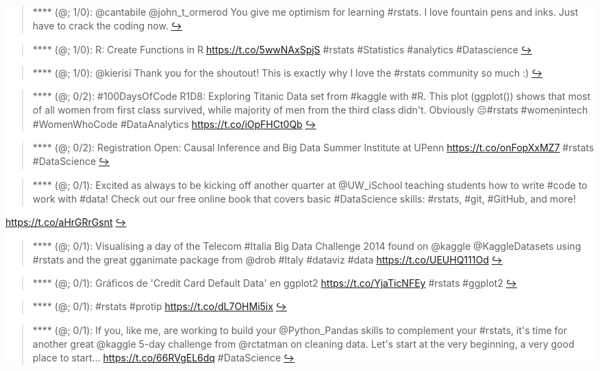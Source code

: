 


> **** (@; 1/0): @cantabile @john_t_ormerod You give me optimism for learning #rstats. I love fountain pens and inks.
Just have to crack the coding now.  [&#8618;](https://twitter.com/dataandme/status/978316399641800709)




> **** (@; 1/0): R: Create Functions in R https://t.co/5wwNAxSpjS #rstats #Statistics #analytics #Datascience  [&#8618;](https://twitter.com/dataandme/status/978308688669827072)




> **** (@; 1/0): @kierisi Thank you for the shoutout! This is exactly why I love the #rstats community so much :)  [&#8618;](https://twitter.com/dataandme/status/978304838026096641)




> **** (@; 0/2): #100DaysOfCode R1D8: Exploring Titanic Data set from #kaggle with #R. This plot (ggplot()) shows that most of all women from first class survived, while majority of men from the third class didn't. Obviously 😔#rstats #womenintech #WomenWhoCode #DataAnalytics https://t.co/iOpFHCt0Qb  [&#8618;](https://twitter.com/dataandme/status/978362758449287169)




> **** (@; 0/2): Registration Open: Causal Inference and Big Data Summer Institute at UPenn https://t.co/onFopXxMZ7 #rstats #DataScience  [&#8618;](https://twitter.com/dataandme/status/978310654670049282)




> **** (@; 0/1): Excited as always to be kicking off another quarter at @UW_iSchool teaching students how to write #code to work with #data! Check out our free online book that covers basic #DataScience skills: #rstats, #git, #GitHub, and more!
>
https://t.co/aHrGRrGsnt  [&#8618;](https://twitter.com/dataandme/status/978357009731891200)




> **** (@; 0/1): Visualising a day of the Telecom #Italia Big Data Challenge 2014 found on @kaggle @KaggleDatasets using #rstats and the great gganimate package from @drob #Italy #dataviz #data https://t.co/UEUHQ111Od  [&#8618;](https://twitter.com/dataandme/status/978353784572252164)




> **** (@; 0/1): Gráficos de 'Credit Card Default Data' en ggplot2 https://t.co/YjaTicNFEy #rstats #ggplot2  [&#8618;](https://twitter.com/dataandme/status/978351741216403457)




> **** (@; 0/1): #rstats #protip https://t.co/dL7OHMi5ix  [&#8618;](https://twitter.com/dataandme/status/978341968110587905)




> **** (@; 0/1): If you, like me, are working to build your @Python_Pandas skills to complement your #rstats, it's time for another great @kaggle 5-day challenge from @rctatman on cleaning data. Let's start at the very beginning, a very good place to start... https://t.co/66RVgEL6dq #DataScience  [&#8618;](https://twitter.com/dataandme/status/978337070644121601)
